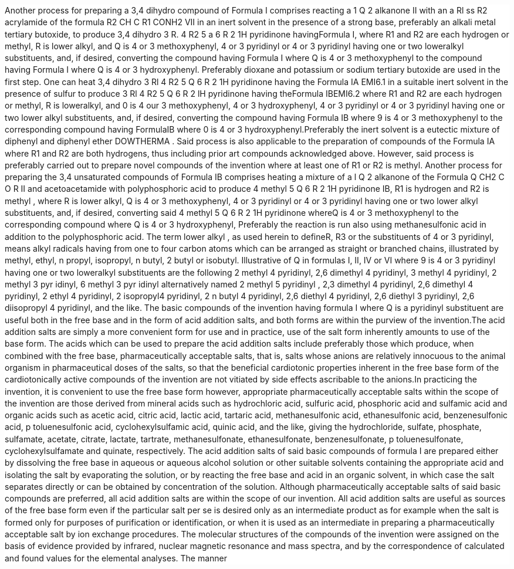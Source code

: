 Another process for preparing a 3,4 dihydro compound of Formula I comprises reacting a 1 Q 2 alkanone II with an a Rl ss R2 acrylamide of the formula R2 CH C R1 CONH2 VII in an inert solvent in the presence of a strong base, preferably an alkali metal tertiary butoxide, to produce 3,4 dihydro 3 R. 4 R2 5 a 6 R 2 1H pyridinone havingFormula I, where R1 and R2 are each hydrogen or methyl, R is lower alkyl, and Q is 4 or 3 methoxyphenyl, 4 or 3 pyridinyl or 4 or 3 pyridinyl having one or two loweralkyl substituents, and, if desired, converting the compound having Formula I where Q is 4 or 3 methoxyphenyl to the compound having Formula I where Q is 4 or 3 hydroxyphenyl. Preferably dioxane and potassium or sodium tertiary butoxide are used in the first step. One can heat 3,4 dihydro 3 Rl 4 R2 5 Q 6 R 2 1H pyridinone having the Formula IA EMI6.1 in a suitable inert solvent in the presence of sulfur to produce 3 Rl 4 R2 5 Q 6 R 2 lH pyridinone having theFormula IBEMI6.2 where R1 and R2 are each hydrogen or methyl, R is loweralkyl, and 0 is 4 our 3 methoxyphenyl, 4 or 3 hydroxyphenyl, 4 or 3 pyridinyl or 4 or 3 pyridinyl having one or two lower alkyl substituents, and, if desired, converting the compound having Formula IB where 9 is 4 or 3 methoxyphenyl to the corresponding compound having FormulaIB where 0 is 4 or 3 hydroxyphenyl.Preferably the inert solvent is a eutectic mixture of diphenyl and diphenyl ether DOWTHERMA . Said process is also applicable to the preparation of compounds of the Formula IA where R1 and R2 are both hydrogens, thus including prior art compounds acknowledged above. However, said process is preferably carried out to prepare novel compounds of the invention where at least one of R1 or R2 is methyl. Another process for preparing the 3,4 unsaturated compounds of Formula IB comprises heating a mixture of a l Q 2 alkanone of the Formula Q CH2 C O R II and acetoacetamide with polyphosphoric acid to produce 4 methyl 5 Q 6 R 2 1H pyridinone IB, R1 is hydrogen and R2 is methyl , where R is lower alkyl, Q is 4 or 3 methoxyphenyl, 4 or 3 pyridinyl or 4 or 3 pyridinyl having one or two lower alkyl substituents, and, if desired, converting said 4 methyl 5 Q 6 R 2 1H pyridinone whereQ is 4 or 3 methoxyphenyl to the corresponding compound where Q is 4 or 3 hydroxyphenyl, Preferably the reaction is run also using methanesulfonic acid in addition to the polyphosphoric acid. The term lower alkyl , as used herein to defineR, R3 or the substituents of 4 or 3 pyridinyl, means alkyl radicals having from one to four carbon atoms which can be arranged as straight or branched chains, illustrated by methyl, ethyl, n propyl, isopropyl, n butyl, 2 butyl or isobutyl. Illustrative of Q in formulas I, II, IV or VI where 9 is 4 or 3 pyridinyl having one or two loweralkyl substituents are the following 2 methyl 4 pyridinyl, 2,6 dimethyl 4 pyridinyl, 3 methyl 4 pyridinyl, 2 methyl 3 pyr idinyl, 6 methyl 3 pyr idinyl alternatively named 2 methyl 5 pyridinyl , 2,3 dimethyl 4 pyridinyl, 2,6 dimethyl 4 pyridinyl, 2 ethyl 4 pyridinyl, 2 isopropyl4 pyridinyl, 2 n butyl 4 pyridinyl, 2,6 diethyl 4 pyridinyl, 2,6 diethyl 3 pyridinyl, 2,6 diisopropyl 4 pyridinyl, and the like. The basic compounds of the invention having formula I where Q is a pyridinyl substituent are useful both in the free base and in the form of acid addition salts, and both forms are within the purview of the invention.The acid addition salts are simply a more convenient form for use and in practice, use of the salt form inherently amounts to use of the base form. The acids which can be used to prepare the acid addition salts include preferably those which produce, when combined with the free base, pharmaceutically acceptable salts, that is, salts whose anions are relatively innocuous to the animal organism in pharmaceutical doses of the salts, so that the beneficial cardiotonic properties inherent in the free base form of the cardiotonically active compounds of the invention are not vitiated by side effects ascribable to the anions.In practicing the invention, it is convenient to use the free base form however, appropriate pharmaceutically acceptable salts within the scope of the invention are those derived from mineral acids such as hydrochloric acid, sulfuric acid, phosphoric acid and sulfamic acid and organic acids such as acetic acid, citric acid, lactic acid, tartaric acid, methanesulfonic acid, ethanesulfonic acid, benzenesulfonic acid, p toluenesulfonic acid, cyclohexylsulfamic acid, quinic acid, and the like, giving the hydrochloride, sulfate, phosphate, sulfamate, acetate, citrate, lactate, tartrate, methanesulfonate, ethanesulfonate, benzenesulfonate, p toluenesulfonate, cyclohexylsulfamate and quinate, respectively. The acid addition salts of said basic compounds of formula I are prepared either by dissolving the free base in aqueous or aqueous alcohol solution or other suitable solvents containing the appropriate acid and isolating the salt by evaporating the solution, or by reacting the free base and acid in an organic solvent, in which case the salt separates directly or can be obtained by concentration of the solution. Although pharmaceutically acceptable salts of said basic compounds are preferred, all acid addition salts are within the scope of our invention. All acid addition salts are useful as sources of the free base form even if the particular salt per se is desired only as an intermediate product as for example when the salt is formed only for purposes of purification or identification, or when it is used as an intermediate in preparing a pharmaceutically acceptable salt by ion exchange procedures. The molecular structures of the compounds of the invention were assigned on the basis of evidence provided by infrared, nuclear magnetic resonance and mass spectra, and by the correspondence of calculated and found values for the elemental analyses. The manner